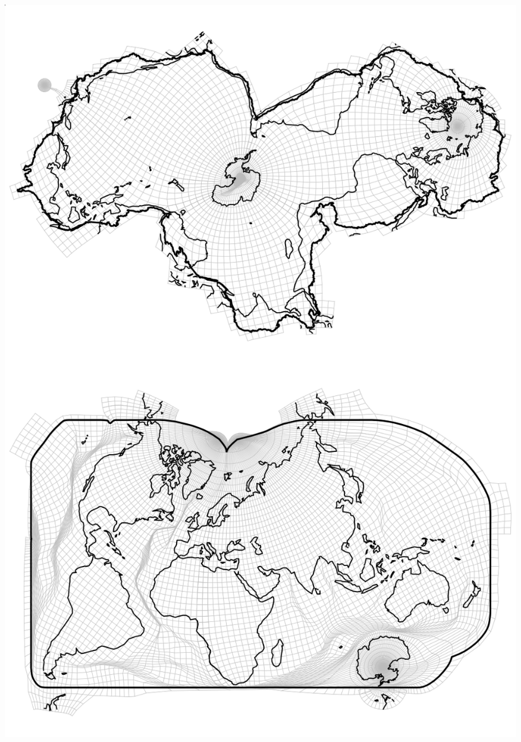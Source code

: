 ![Elastic II projection with mesh](examples/mesh-2.svg "Elastic II projection with mesh")
![Elastic III projection with mesh](examples/mesh-3.svg "Elastic III projection with mesh")